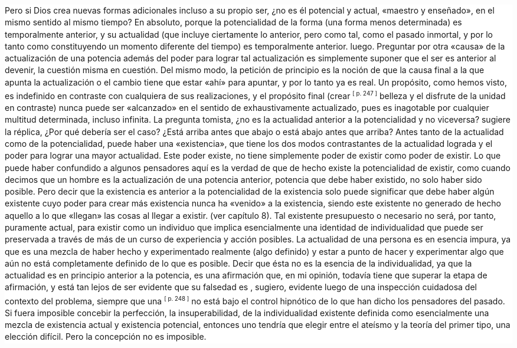 Pero si Dios crea nuevas formas adicionales incluso a su propio ser, ¿no es él potencial y actual, «maestro y enseñado», en el mismo sentido al mismo tiempo? En absoluto, porque la potencialidad de la forma (una forma menos determinada) es temporalmente anterior, y su actualidad (que incluye ciertamente lo anterior, pero como tal, como el pasado inmortal, y por lo tanto como constituyendo un momento diferente del tiempo) es temporalmente anterior. luego. Preguntar por otra «causa» de la actualización de una potencia además del poder para lograr tal actualización es simplemente suponer que el ser es anterior al devenir, la cuestión misma en cuestión. Del mismo modo, la petición de principio es la noción de que la causa final a la que apunta la actualización o el cambio tiene que estar «ahí» para apuntar, y por lo tanto ya es real. Un propósito, como hemos visto, es indefinido en contraste con cualquiera de sus realizaciones, y el propósito final (crear <span id="p247"><sup><small>[ p. 247 ]</small></sup></span> belleza y el disfrute de la unidad en contraste) nunca puede ser «alcanzado» en el sentido de exhaustivamente actualizado, pues es inagotable por cualquier multitud determinada, incluso infinita. La pregunta tomista, ¿no es la actualidad anterior a la potencialidad y no viceversa? sugiere la réplica, ¿Por qué debería ser el caso? ¿Está arriba antes que abajo o está abajo antes que arriba? Antes tanto de la actualidad como de la potencialidad, puede haber una «existencia», que tiene los dos modos contrastantes de la actualidad lograda y el poder para lograr una mayor actualidad. Este poder existe, no tiene simplemente poder de existir como poder de existir. Lo que puede haber confundido a algunos pensadores aquí es la verdad de que de hecho existe la potencialidad de existir, como cuando decimos que un hombre es la actualización de una potencia anterior, potencia que debe haber existido, no solo haber sido posible. Pero decir que la existencia es anterior a la potencialidad de la existencia solo puede significar que debe haber algún existente cuyo poder para crear más existencia nunca ha «venido» a la existencia, siendo este existente no generado de hecho aquello a lo que «llegan» las cosas al llegar a existir. (ver capítulo 8). Tal existente presupuesto o necesario no será, por tanto, puramente actual, para existir como un individuo que implica esencialmente una identidad de individualidad que puede ser preservada a través de más de un curso de experiencia y acción posibles. La actualidad de una persona es en esencia impura, ya que es una mezcla de haber hecho y experimentado realmente (algo definido) y estar a punto de hacer y experimentar algo que aún no está completamente definido de lo que es posible. Decir que ésta no es la esencia de la individualidad, ya que la actualidad es en principio anterior a la potencia, es una afirmación que, en mi opinión, todavía tiene que superar la etapa de afirmación, y está tan lejos de ser evidente que su falsedad es , sugiero, evidente luego de una inspección cuidadosa del contexto del problema, siempre que una <span id="p248"><sup><small>[ p. 248 ]</small></sup></span> no está bajo el control hipnótico de lo que han dicho los pensadores del pasado. Si fuera imposible concebir la perfección, la insuperabilidad, de la individualidad existente definida como esencialmente una mezcla de existencia actual y existencia potencial, entonces uno tendría que elegir entre el ateísmo y la teoría del primer tipo, una elección difícil. Pero la concepción no es imposible.


[^1]: Whitehead, _Process and Reality_ (The Macmillan Co., 1929), pág. 524
[^2]: Ver Richard P. McKeon, Selecciones de _Filosofía medieval_ (Charles Scribner's Sons, 1929) . I, 285 y ss.
[^3]: Paul Weiss dice: «Todo lo que es abstractamente completo o perfecto requiere la ayuda de lo concretamente imperfecto para serlo; todo lo que es concreto es imperfecto y requiere el apoyo de una completitud abstracta para ser él mismo». Ver Paul Weiss, _Reality_ (Princeton University Press, 1938) » p. 153. Ver también RA Tsanoff, «The Notion of Perfection,» _Philosophical Review_, XLIX, 25-36.
[^4]: Para una discusión extensa sobre la indeterminación de la posibilidad como tal, vea mi ensayo, «La doctrina de la esencia de Santayana», en _George Santayana_, «Library of Living Philosophers», editado por Paul A. Schilpp (North-western University, 1941).